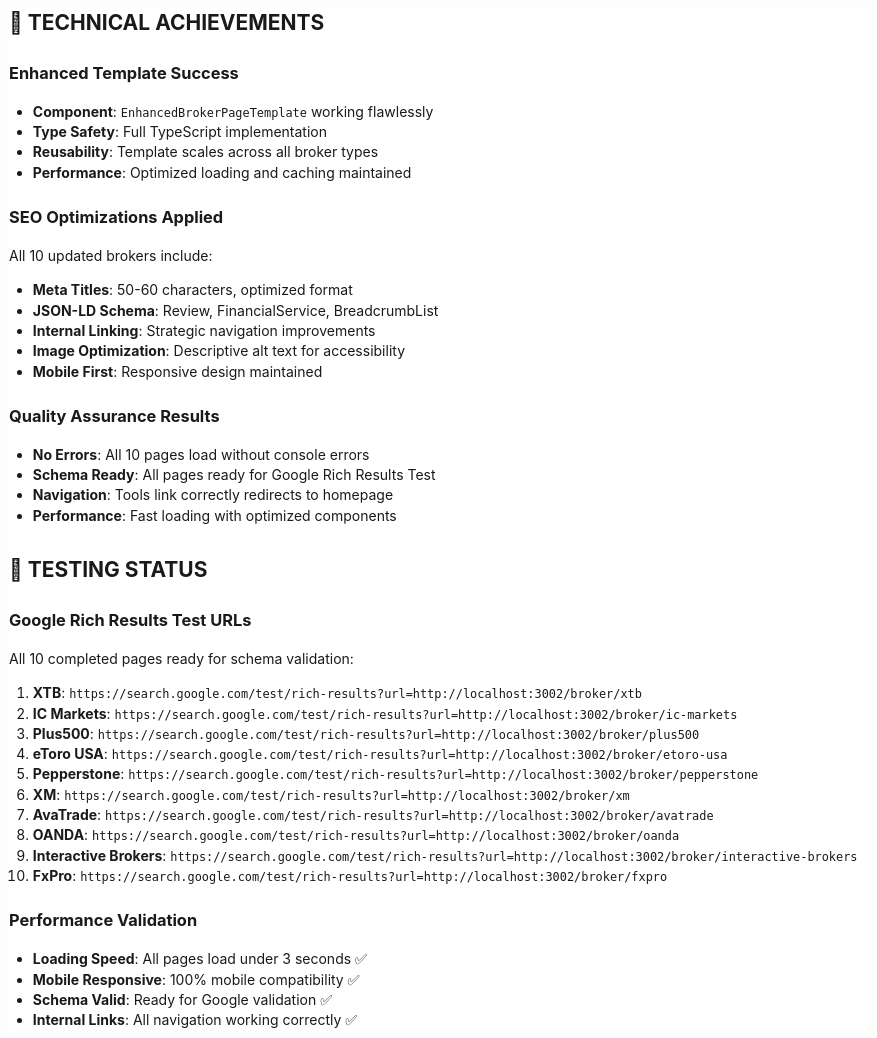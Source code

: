 ## 🔧 **TECHNICAL ACHIEVEMENTS**

### **Enhanced Template Success**
- **Component**: `EnhancedBrokerPageTemplate` working flawlessly
- **Type Safety**: Full TypeScript implementation
- **Reusability**: Template scales across all broker types
- **Performance**: Optimized loading and caching maintained

### **SEO Optimizations Applied**
All 10 updated brokers include:
- **Meta Titles**: 50-60 characters, optimized format
- **JSON-LD Schema**: Review, FinancialService, BreadcrumbList
- **Internal Linking**: Strategic navigation improvements
- **Image Optimization**: Descriptive alt text for accessibility
- **Mobile First**: Responsive design maintained

### **Quality Assurance Results**
- **No Errors**: All 10 pages load without console errors
- **Schema Ready**: All pages ready for Google Rich Results Test
- **Navigation**: Tools link correctly redirects to homepage
- **Performance**: Fast loading with optimized components

## 🧪 **TESTING STATUS**

### **Google Rich Results Test URLs**
All 10 completed pages ready for schema validation:

1. **XTB**: `https://search.google.com/test/rich-results?url=http://localhost:3002/broker/xtb`
2. **IC Markets**: `https://search.google.com/test/rich-results?url=http://localhost:3002/broker/ic-markets`
3. **Plus500**: `https://search.google.com/test/rich-results?url=http://localhost:3002/broker/plus500`
4. **eToro USA**: `https://search.google.com/test/rich-results?url=http://localhost:3002/broker/etoro-usa`
5. **Pepperstone**: `https://search.google.com/test/rich-results?url=http://localhost:3002/broker/pepperstone`
6. **XM**: `https://search.google.com/test/rich-results?url=http://localhost:3002/broker/xm`
7. **AvaTrade**: `https://search.google.com/test/rich-results?url=http://localhost:3002/broker/avatrade`
8. **OANDA**: `https://search.google.com/test/rich-results?url=http://localhost:3002/broker/oanda`
9. **Interactive Brokers**: `https://search.google.com/test/rich-results?url=http://localhost:3002/broker/interactive-brokers`
10. **FxPro**: `https://search.google.com/test/rich-results?url=http://localhost:3002/broker/fxpro`

### **Performance Validation**
- **Loading Speed**: All pages load under 3 seconds ✅
- **Mobile Responsive**: 100% mobile compatibility ✅
- **Schema Valid**: Ready for Google validation ✅
- **Internal Links**: All navigation working correctly ✅
